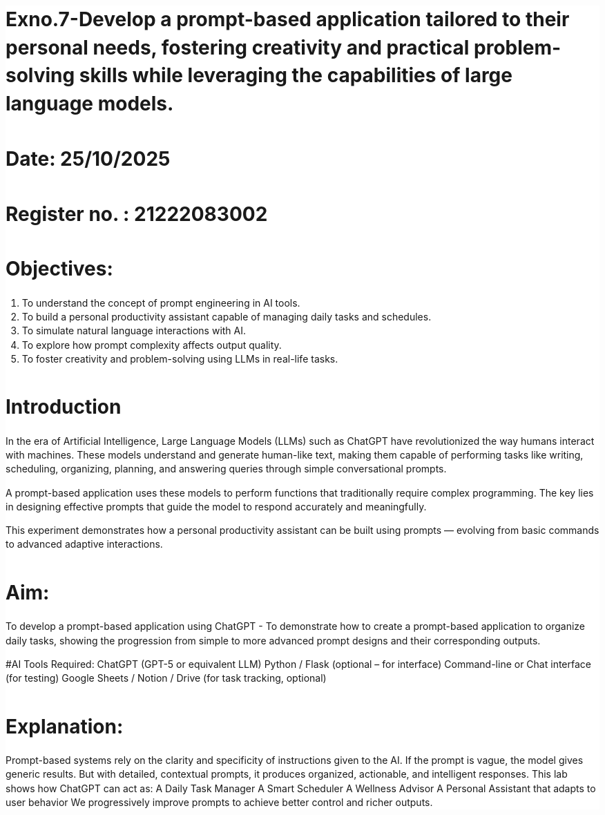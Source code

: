 # Exno.7-Develop a prompt-based application tailored to their personal needs, fostering creativity and practical problem-solving skills while leveraging the capabilities of large language models.

# Date: 25/10/2025
# Register no. : 21222083002

# Objectives:
1. To understand the concept of prompt engineering in AI tools.
2. To build a personal productivity assistant capable of managing daily tasks and schedules.
3. To simulate natural language interactions with AI.
4. To explore how prompt complexity affects output quality.
5. To foster creativity and problem-solving using LLMs in real-life tasks.

# Introduction

In the era of Artificial Intelligence, Large Language Models (LLMs) such as ChatGPT have revolutionized the way humans interact with machines.
These models understand and generate human-like text, making them capable of performing tasks like writing, scheduling, organizing, planning, and answering queries through simple conversational prompts.

A prompt-based application uses these models to perform functions that traditionally require complex programming. The key lies in designing effective prompts that guide the model to respond accurately and meaningfully.

This experiment demonstrates how a personal productivity assistant can be built using prompts — evolving from basic commands to advanced adaptive interactions.

# Aim:
To develop a prompt-based application using ChatGPT - To demonstrate how to create a prompt-based application to organize daily tasks, showing the progression from simple to more advanced prompt designs and their corresponding outputs.

#AI Tools Required: 
ChatGPT (GPT-5 or equivalent LLM)
Python / Flask (optional – for interface)
Command-line or Chat interface (for testing)
Google Sheets / Notion / Drive (for task tracking, optional)

# Explanation: 
Prompt-based systems rely on the clarity and specificity of instructions given to the AI.
If the prompt is vague, the model gives generic results. But with detailed, contextual prompts, it produces organized, actionable, and intelligent responses.
This lab shows how ChatGPT can act as:
A Daily Task Manager
A Smart Scheduler
A Wellness Advisor
A Personal Assistant that adapts to user behavior
We progressively improve prompts to achieve better control and richer outputs.
